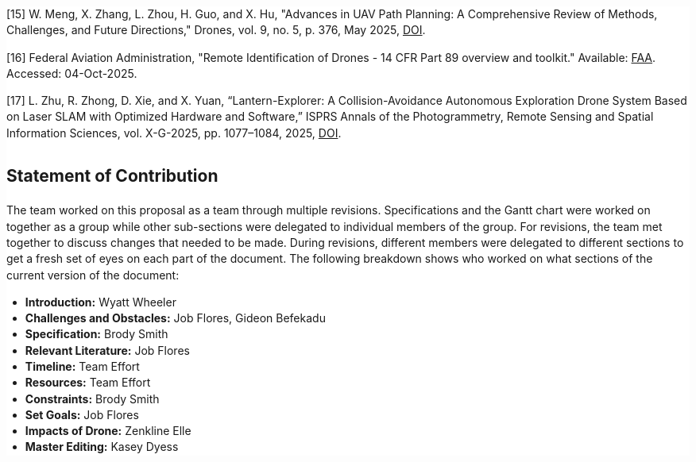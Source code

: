 [15] W. Meng, X. Zhang, L. Zhou, H. Guo, and X. Hu, "Advances in UAV Path Planning: A Comprehensive Review of Methods, Challenges, and Future Directions," Drones, vol. 9, no. 5, p. 376, May 2025, [DOI](https://doi.org/10.3390/drones9050376).    

[16] Federal Aviation Administration, "Remote Identification of Drones - 14 CFR Part 89 overview and toolkit." Available: [FAA](faa.gov/uas/getting_started/remote_id). Accessed: 04-Oct-2025.      

[17] L. Zhu, R. Zhong, D. Xie, and X. Yuan, “Lantern-Explorer: A Collision-Avoidance Autonomous Exploration Drone System Based on Laser SLAM with Optimized Hardware and Software,” ISPRS Annals of the Photogrammetry, Remote Sensing and Spatial Information Sciences, vol. X-G-2025, pp. 1077–1084, 2025, [DOI](https://doi.org/10.5194/isprs-annals-X-G-2025-1077-2025).	




## Statement of Contribution
The team worked on this proposal as a team through multiple revisions. Specifications and the Gantt chart were worked on together as a group while other sub-sections were delegated to individual members of the group. For revisions, the team met together to discuss changes that needed to be made. During revisions, different members were delegated to different sections to get a fresh set of eyes on each part of the document. The following breakdown shows who worked on what sections of the current version of the document:

- **Introduction:** Wyatt Wheeler  
- **Challenges and Obstacles:** Job Flores, Gideon Befekadu  
- **Specification:** Brody Smith  
- **Relevant Literature:** Job Flores  
- **Timeline:** Team Effort  
- **Resources:** Team Effort  
- **Constraints:** Brody Smith  
- **Set Goals:** Job Flores  
- **Impacts of Drone:** Zenkline Elle  
- **Master Editing:** Kasey Dyess

